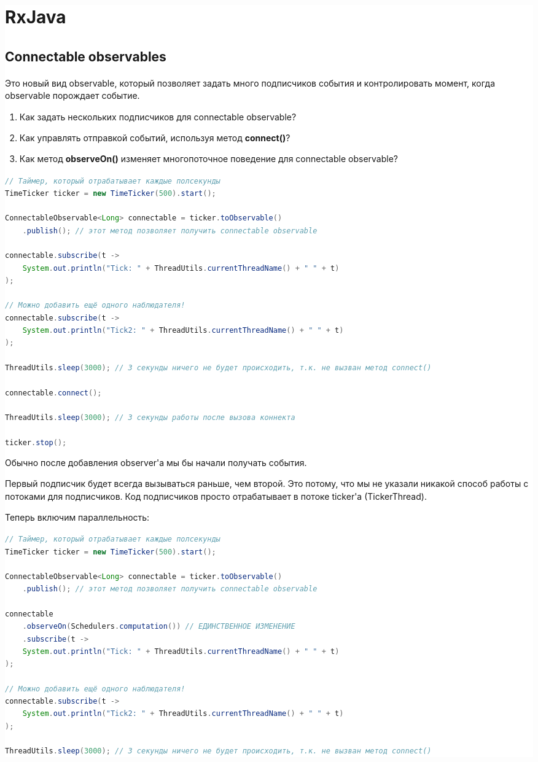 # RxJava

## Connectable observables

Это новый вид observable, который позволяет задать много подписчиков события и контролировать момент, когда observable порождает событие. 

1) Как задать нескольких подписчиков для connectable observable?

2) Как управлять отправкой событий, используя метод __connect()__?

3) Как метод __observeOn()__ изменяет многопоточное поведение для connectable observable?

```java
// Таймер, который отрабатывает каждые полсекунды
TimeTicker ticker = new TimeTicker(500).start();

ConnectableObservable<Long> connectable = ticker.toObservable()
	.publish(); // этот метод позволяет получить connectable observable
	
connectable.subscribe(t ->
    System.out.println("Tick: " + ThreadUtils.currentThreadName() + " " + t)
);

// Можно добавить ещё одного наблюдателя!
connectable.subscribe(t ->
    System.out.println("Tick2: " + ThreadUtils.currentThreadName() + " " + t)
);

ThreadUtils.sleep(3000); // 3 секунды ничего не будет происходить, т.к. не вызван метод connect()

connectable.connect(); 

ThreadUtils.sleep(3000); // 3 секунды работы после вызова коннекта

ticker.stop();
```

Обычно после добавления observer'a мы бы начали получать события.

Первый подписчик будет всегда вызываться раньше, чем второй. Это потому, что мы не указали никакой способ работы с потоками для подписчиков. Код подписчиков просто отрабатывает в потоке ticker'a (TickerThread). 

Теперь включим параллельность:

```java
// Таймер, который отрабатывает каждые полсекунды
TimeTicker ticker = new TimeTicker(500).start();

ConnectableObservable<Long> connectable = ticker.toObservable()
	.publish(); // этот метод позволяет получить connectable observable
	
connectable
    .observeOn(Schedulers.computation()) // ЕДИНСТВЕННОЕ ИЗМЕНЕНИЕ
    .subscribe(t ->
    System.out.println("Tick: " + ThreadUtils.currentThreadName() + " " + t)
);

// Можно добавить ещё одного наблюдателя!
connectable.subscribe(t ->
    System.out.println("Tick2: " + ThreadUtils.currentThreadName() + " " + t)
);

ThreadUtils.sleep(3000); // 3 секунды ничего не будет происходить, т.к. не вызван метод connect()

```